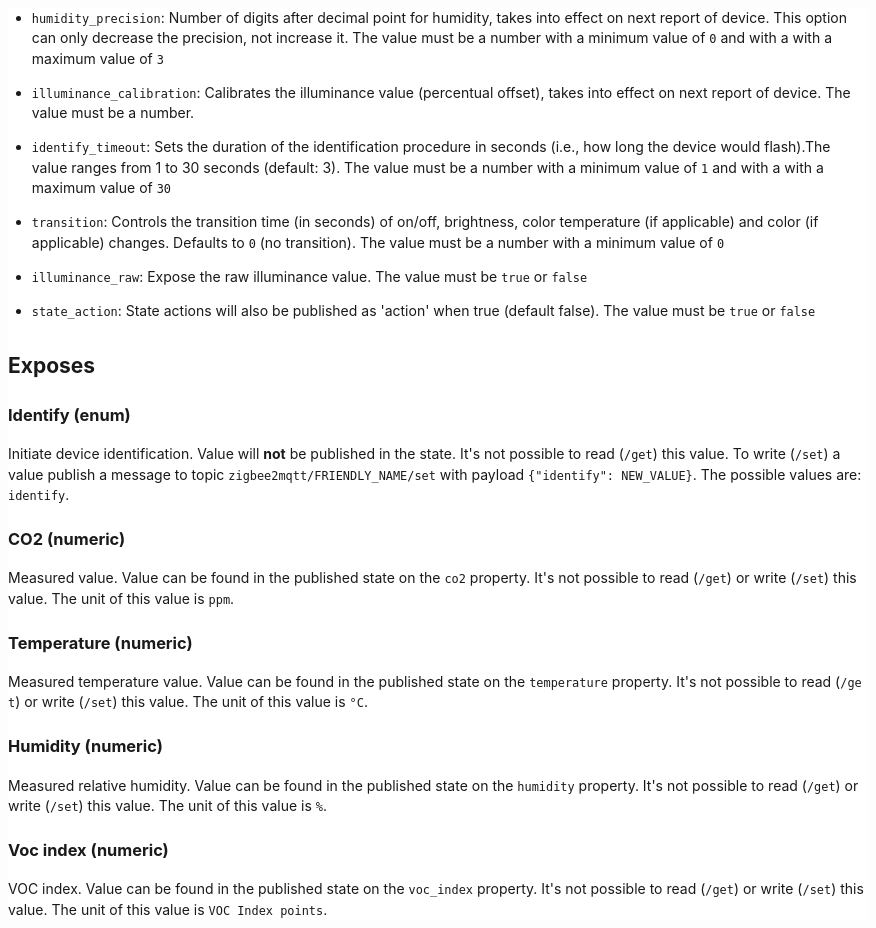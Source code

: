 * `humidity_precision`: Number of digits after decimal point for humidity, takes into effect on next report of device. This option can only decrease the precision, not increase it. The value must be a number with a minimum value of `0` and with a with a maximum value of `3`

* `illuminance_calibration`: Calibrates the illuminance value (percentual offset), takes into effect on next report of device. The value must be a number.

* `identify_timeout`: Sets the duration of the identification procedure in seconds (i.e., how long the device would flash).The value ranges from 1 to 30 seconds (default: 3). The value must be a number with a minimum value of `1` and with a with a maximum value of `30`

* `transition`: Controls the transition time (in seconds) of on/off, brightness, color temperature (if applicable) and color (if applicable) changes. Defaults to `0` (no transition). The value must be a number with a minimum value of `0`

* `illuminance_raw`: Expose the raw illuminance value. The value must be `true` or `false`

* `state_action`: State actions will also be published as 'action' when true (default false). The value must be `true` or `false`


## Exposes

### Identify (enum)
Initiate device identification.
Value will **not** be published in the state.
It's not possible to read (`/get`) this value.
To write (`/set`) a value publish a message to topic `zigbee2mqtt/FRIENDLY_NAME/set` with payload `{"identify": NEW_VALUE}`.
The possible values are: `identify`.

### CO2 (numeric)
Measured value.
Value can be found in the published state on the `co2` property.
It's not possible to read (`/get`) or write (`/set`) this value.
The unit of this value is `ppm`.

### Temperature (numeric)
Measured temperature value.
Value can be found in the published state on the `temperature` property.
It's not possible to read (`/get`) or write (`/set`) this value.
The unit of this value is `°C`.

### Humidity (numeric)
Measured relative humidity.
Value can be found in the published state on the `humidity` property.
It's not possible to read (`/get`) or write (`/set`) this value.
The unit of this value is `%`.

### Voc index (numeric)
VOC index.
Value can be found in the published state on the `voc_index` property.
It's not possible to read (`/get`) or write (`/set`) this value.
The unit of this value is `VOC Index points`.

